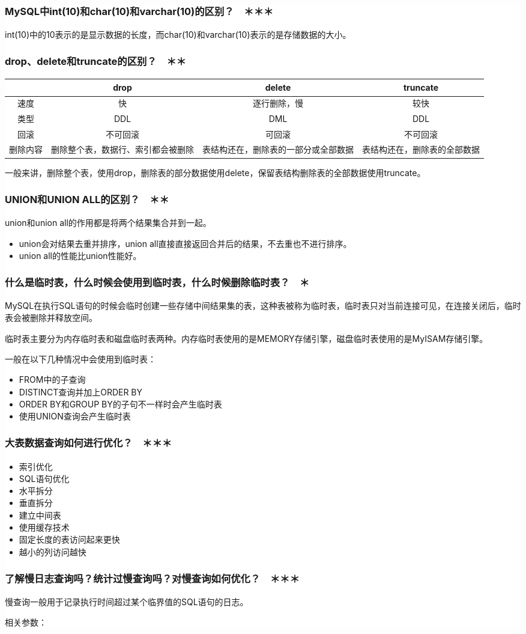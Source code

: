 ### MySQL中int(10)和char(10)和varchar(10)的区别？　＊＊＊

int(10)中的10表示的是显示数据的长度，而char(10)和varchar(10)表示的是存储数据的大小。

### drop、delete和truncate的区别？　＊＊

|          |                drop                |                delete                |           truncate           |
| :------: | :--------------------------------: | :----------------------------------: | :--------------------------: |
|   速度   |                 快                 |             逐行删除，慢             |             较快             |
|   类型   |                DDL                 |                 DML                  |             DDL              |
|   回滚   |              不可回滚              |                可回滚                |           不可回滚           |
| 删除内容 | 删除整个表，数据行、索引都会被删除 | 表结构还在，删除表的一部分或全部数据 | 表结构还在，删除表的全部数据 |

一般来讲，删除整个表，使用drop，删除表的部分数据使用delete，保留表结构删除表的全部数据使用truncate。

### UNION和UNION ALL的区别？　＊＊

union和union all的作用都是将两个结果集合并到一起。

- union会对结果去重并排序，union all直接直接返回合并后的结果，不去重也不进行排序。
- union all的性能比union性能好。

### 什么是临时表，什么时候会使用到临时表，什么时候删除临时表？　＊

MySQL在执行SQL语句的时候会临时创建一些存储中间结果集的表，这种表被称为临时表，临时表只对当前连接可见，在连接关闭后，临时表会被删除并释放空间。

临时表主要分为内存临时表和磁盘临时表两种。内存临时表使用的是MEMORY存储引擎，磁盘临时表使用的是MyISAM存储引擎。

一般在以下几种情况中会使用到临时表：

- FROM中的子查询
- DISTINCT查询并加上ORDER BY
- ORDER BY和GROUP BY的子句不一样时会产生临时表
- 使用UNION查询会产生临时表

### 大表数据查询如何进行优化？　＊＊＊

- 索引优化
- SQL语句优化
- 水平拆分
- 垂直拆分
- 建立中间表
- 使用缓存技术
- 固定长度的表访问起来更快
- 越小的列访问越快

### 了解慢日志查询吗？统计过慢查询吗？对慢查询如何优化？　＊＊＊

慢查询一般用于记录执行时间超过某个临界值的SQL语句的日志。

相关参数：
